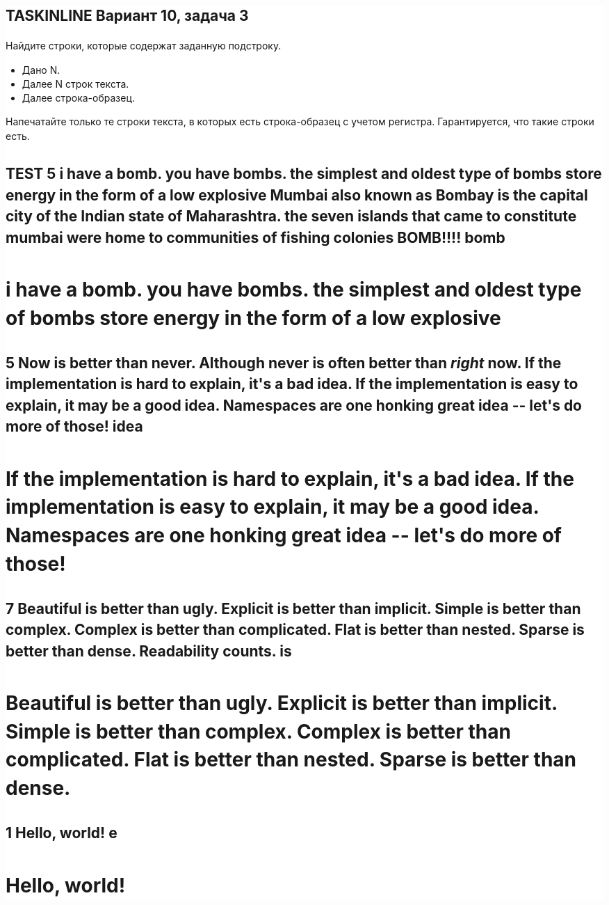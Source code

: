## TASKINLINE Вариант 10, задача 3

Найдите строки, которые содержат заданную подстроку.

* Дано N. 
* Далее N строк текста.
* Далее строка-образец.

Напечатайте только те строки текста, в которых есть строка-образец с учетом регистра. Гарантируется, что такие строки есть.

TEST
5
i have a bomb. you have bombs.
the simplest and oldest type of bombs store energy in the form of a low explosive
Mumbai also known as Bombay is the capital city of the Indian state of Maharashtra.
the seven islands that came to constitute mumbai were home to communities of fishing colonies
BOMB!!!!
bomb
----
i have a bomb. you have bombs.
the simplest and oldest type of bombs store energy in the form of a low explosive
====
5
Now is better than never.
Although never is often better than *right* now.
If the implementation is hard to explain, it's a bad idea.
If the implementation is easy to explain, it may be a good idea.
Namespaces are one honking great idea -- let's do more of those!
idea
----
If the implementation is hard to explain, it's a bad idea.
If the implementation is easy to explain, it may be a good idea.
Namespaces are one honking great idea -- let's do more of those!
====
7
Beautiful is better than ugly.
Explicit is better than implicit.
Simple is better than complex.
Complex is better than complicated.
Flat is better than nested.
Sparse is better than dense.
Readability counts.
is
----
Beautiful is better than ugly.
Explicit is better than implicit.
Simple is better than complex.
Complex is better than complicated.
Flat is better than nested.
Sparse is better than dense.
====
1
Hello, world!
e
----
Hello, world!
====
